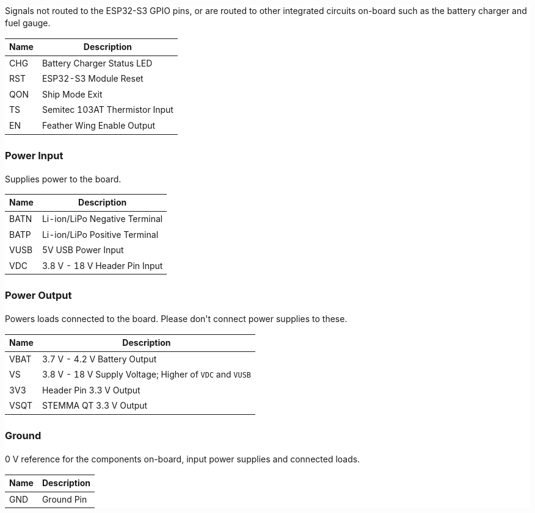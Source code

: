 Signals not routed to the ESP32-S3 GPIO pins, or are routed to other integrated circuits on-board such as the battery charger and fuel gauge.

| Name | Description |
|-|-|
| CHG | Battery Charger Status LED |
| RST | ESP32-S3 Module Reset |
| QON | Ship Mode Exit |
| TS | Semitec 103AT Thermistor Input |
| EN | Feather Wing Enable Output |

### Power Input

Supplies power to the board.

| Name | Description
|-|-|
| BATN | Li-ion/LiPo Negative Terminal |
| BATP | Li-ion/LiPo Positive Terminal |
| VUSB | 5V USB Power Input |
| VDC | 3.8 V - 18 V Header Pin Input |

### Power Output

Powers loads connected to the board. Please don't connect power supplies to these.

| Name | Description
|-|-|
| VBAT | 3.7 V - 4.2 V Battery Output |
| VS | 3.8 V - 18 V Supply Voltage; Higher of `VDC` and `VUSB` |
| 3V3 | Header Pin 3.3 V Output |
| VSQT | STEMMA QT 3.3 V Output |

### Ground

0 V reference for the components on-board, input power supplies and connected loads.

| Name | Description |
|-|-|
|GND| Ground Pin |
